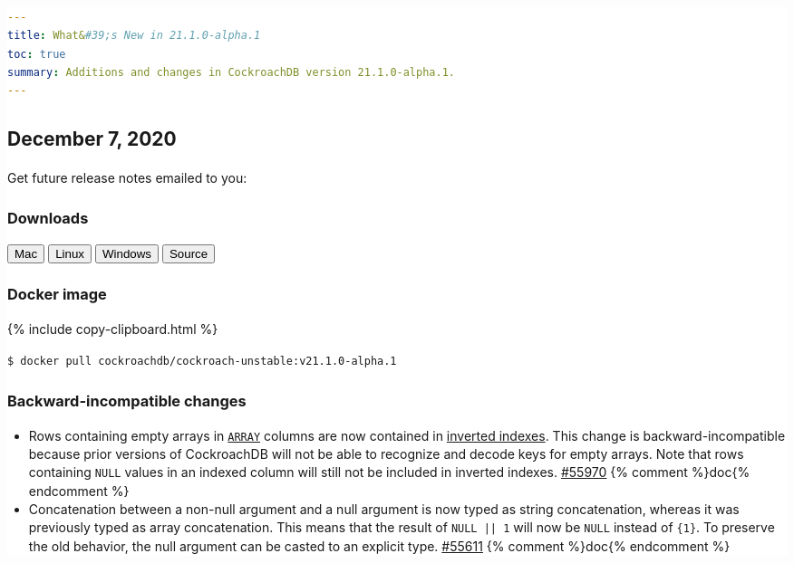 ```yaml
---
title: What&#39;s New in 21.1.0-alpha.1
toc: true
summary: Additions and changes in CockroachDB version 21.1.0-alpha.1.
---
```


## December 7, 2020

Get future release notes emailed to you:

<div class="hubspot-install-form install-form-1 clearfix">
    <script>
        hbspt.forms.create({
            css: '',
            cssClass: 'install-form',
            portalId: '1753393',
            formId: '39686297-81d2-45e7-a73f-55a596a8d5ff',
            formInstanceId: 1,
            target: '.install-form-1'
        });
    </script>
</div>

### Downloads

<div id="os-tabs" class="clearfix">
    <a href="https://binaries.cockroachdb.com/cockroach-v21.1.0-alpha.1.darwin-10.9-amd64.tgz"><button id="mac" data-eventcategory="mac-binary-release-notes">Mac</button></a>
    <a href="https://binaries.cockroachdb.com/cockroach-v21.1.0-alpha.1.linux-amd64.tgz"><button id="linux" data-eventcategory="linux-binary-release-notes">Linux</button></a>
    <a href="https://binaries.cockroachdb.com/cockroach-v21.1.0-alpha.1.windows-6.2-amd64.zip"><button id="windows" data-eventcategory="windows-binary-release-notes">Windows</button></a>
    <a href="https://binaries.cockroachdb.com/cockroach-v21.1.0-alpha.1.src.tgz"><button id="source" data-eventcategory="source-release-notes">Source</button></a>
</div>

### Docker image

{% include copy-clipboard.html %}
~~~shell
$ docker pull cockroachdb/cockroach-unstable:v21.1.0-alpha.1
~~~

### Backward-incompatible changes

- Rows containing empty arrays in [`ARRAY`](../v21.1/array.html) columns are now contained in [inverted indexes](../v21.1/inverted-indexes.html). This change is backward-incompatible because prior versions of CockroachDB will not be able to recognize and decode keys for empty arrays. Note that rows containing `NULL` values in an indexed column will still not be included in inverted indexes. [#55970][#55970] {% comment %}doc{% endcomment %}
- Concatenation between a non-null argument and a null argument is now typed as string concatenation, whereas it was previously typed as array concatenation. This means that the result of `NULL || 1` will now be `NULL` instead of `{1}`. To preserve the old behavior, the null argument can be casted to an explicit type. [#55611][#55611] {% comment %}doc{% endcomment %}


[#30624]: https://github.com/cockroachdb/cockroach/pull/30624
[#50869]: https://github.com/cockroachdb/cockroach/pull/50869
[#53390]: https://github.com/cockroachdb/cockroach/pull/53390
[#53485]: https://github.com/cockroachdb/cockroach/pull/53485
[#53547]: https://github.com/cockroachdb/cockroach/pull/53547
[#53926]: https://github.com/cockroachdb/cockroach/pull/53926
[#54017]: https://github.com/cockroachdb/cockroach/pull/54017
[#54026]: https://github.com/cockroachdb/cockroach/pull/54026
[#54044]: https://github.com/cockroachdb/cockroach/pull/54044
[#54064]: https://github.com/cockroachdb/cockroach/pull/54064
[#54140]: https://github.com/cockroachdb/cockroach/pull/54140
[#54143]: https://github.com/cockroachdb/cockroach/pull/54143
[#54163]: https://github.com/cockroachdb/cockroach/pull/54163
[#54215]: https://github.com/cockroachdb/cockroach/pull/54215
[#54230]: https://github.com/cockroachdb/cockroach/pull/54230
[#54268]: https://github.com/cockroachdb/cockroach/pull/54268
[#54317]: https://github.com/cockroachdb/cockroach/pull/54317
[#54322]: https://github.com/cockroachdb/cockroach/pull/54322
[#54329]: https://github.com/cockroachdb/cockroach/pull/54329
[#54349]: https://github.com/cockroachdb/cockroach/pull/54349
[#54350]: https://github.com/cockroachdb/cockroach/pull/54350
[#54352]: https://github.com/cockroachdb/cockroach/pull/54352
[#54355]: https://github.com/cockroachdb/cockroach/pull/54355
[#54376]: https://github.com/cockroachdb/cockroach/pull/54376
[#54446]: https://github.com/cockroachdb/cockroach/pull/54446
[#54518]: https://github.com/cockroachdb/cockroach/pull/54518
[#54558]: https://github.com/cockroachdb/cockroach/pull/54558
[#54594]: https://github.com/cockroachdb/cockroach/pull/54594
[#54610]: https://github.com/cockroachdb/cockroach/pull/54610
[#54618]: https://github.com/cockroachdb/cockroach/pull/54618
[#54628]: https://github.com/cockroachdb/cockroach/pull/54628
[#54668]: https://github.com/cockroachdb/cockroach/pull/54668
[#54673]: https://github.com/cockroachdb/cockroach/pull/54673
[#54741]: https://github.com/cockroachdb/cockroach/pull/54741
[#54749]: https://github.com/cockroachdb/cockroach/pull/54749
[#54768]: https://github.com/cockroachdb/cockroach/pull/54768
[#54796]: https://github.com/cockroachdb/cockroach/pull/54796
[#54811]: https://github.com/cockroachdb/cockroach/pull/54811
[#54813]: https://github.com/cockroachdb/cockroach/pull/54813
[#54843]: https://github.com/cockroachdb/cockroach/pull/54843
[#54851]: https://github.com/cockroachdb/cockroach/pull/54851
[#54853]: https://github.com/cockroachdb/cockroach/pull/54853
[#54855]: https://github.com/cockroachdb/cockroach/pull/54855
[#54870]: https://github.com/cockroachdb/cockroach/pull/54870
[#54880]: https://github.com/cockroachdb/cockroach/pull/54880
[#54890]: https://github.com/cockroachdb/cockroach/pull/54890
[#54896]: https://github.com/cockroachdb/cockroach/pull/54896
[#54943]: https://github.com/cockroachdb/cockroach/pull/54943
[#54951]: https://github.com/cockroachdb/cockroach/pull/54951
[#54960]: https://github.com/cockroachdb/cockroach/pull/54960
[#55050]: https://github.com/cockroachdb/cockroach/pull/55050
[#55063]: https://github.com/cockroachdb/cockroach/pull/55063
[#55071]: https://github.com/cockroachdb/cockroach/pull/55071
[#55076]: https://github.com/cockroachdb/cockroach/pull/55076
[#55095]: https://github.com/cockroachdb/cockroach/pull/55095
[#55120]: https://github.com/cockroachdb/cockroach/pull/55120
[#55129]: https://github.com/cockroachdb/cockroach/pull/55129
[#55135]: https://github.com/cockroachdb/cockroach/pull/55135
[#55139]: https://github.com/cockroachdb/cockroach/pull/55139
[#55143]: https://github.com/cockroachdb/cockroach/pull/55143
[#55147]: https://github.com/cockroachdb/cockroach/pull/55147
[#55148]: https://github.com/cockroachdb/cockroach/pull/55148
[#55157]: https://github.com/cockroachdb/cockroach/pull/55157
[#55172]: https://github.com/cockroachdb/cockroach/pull/55172
[#55186]: https://github.com/cockroachdb/cockroach/pull/55186
[#55216]: https://github.com/cockroachdb/cockroach/pull/55216
[#55222]: https://github.com/cockroachdb/cockroach/pull/55222
[#55240]: https://github.com/cockroachdb/cockroach/pull/55240
[#55248]: https://github.com/cockroachdb/cockroach/pull/55248
[#55263]: https://github.com/cockroachdb/cockroach/pull/55263
[#55269]: https://github.com/cockroachdb/cockroach/pull/55269
[#55272]: https://github.com/cockroachdb/cockroach/pull/55272
[#55300]: https://github.com/cockroachdb/cockroach/pull/55300
[#55304]: https://github.com/cockroachdb/cockroach/pull/55304
[#55312]: https://github.com/cockroachdb/cockroach/pull/55312
[#55373]: https://github.com/cockroachdb/cockroach/pull/55373
[#55386]: https://github.com/cockroachdb/cockroach/pull/55386
[#55401]: https://github.com/cockroachdb/cockroach/pull/55401
[#55416]: https://github.com/cockroachdb/cockroach/pull/55416
[#55417]: https://github.com/cockroachdb/cockroach/pull/55417
[#55428]: https://github.com/cockroachdb/cockroach/pull/55428
[#55429]: https://github.com/cockroachdb/cockroach/pull/55429
[#55459]: https://github.com/cockroachdb/cockroach/pull/55459
[#55464]: https://github.com/cockroachdb/cockroach/pull/55464
[#55470]: https://github.com/cockroachdb/cockroach/pull/55470
[#55509]: https://github.com/cockroachdb/cockroach/pull/55509
[#55513]: https://github.com/cockroachdb/cockroach/pull/55513
[#55515]: https://github.com/cockroachdb/cockroach/pull/55515
[#55517]: https://github.com/cockroachdb/cockroach/pull/55517
[#55524]: https://github.com/cockroachdb/cockroach/pull/55524
[#55532]: https://github.com/cockroachdb/cockroach/pull/55532
[#55543]: https://github.com/cockroachdb/cockroach/pull/55543
[#55565]: https://github.com/cockroachdb/cockroach/pull/55565
[#55567]: https://github.com/cockroachdb/cockroach/pull/55567
[#55570]: https://github.com/cockroachdb/cockroach/pull/55570
[#55607]: https://github.com/cockroachdb/cockroach/pull/55607
[#55611]: https://github.com/cockroachdb/cockroach/pull/55611
[#55612]: https://github.com/cockroachdb/cockroach/pull/55612
[#55626]: https://github.com/cockroachdb/cockroach/pull/55626
[#55638]: https://github.com/cockroachdb/cockroach/pull/55638
[#55641]: https://github.com/cockroachdb/cockroach/pull/55641
[#55644]: https://github.com/cockroachdb/cockroach/pull/55644
[#55647]: https://github.com/cockroachdb/cockroach/pull/55647
[#55660]: https://github.com/cockroachdb/cockroach/pull/55660
[#55679]: https://github.com/cockroachdb/cockroach/pull/55679
[#55699]: https://github.com/cockroachdb/cockroach/pull/55699
[#55700]: https://github.com/cockroachdb/cockroach/pull/55700
[#55705]: https://github.com/cockroachdb/cockroach/pull/55705
[#55707]: https://github.com/cockroachdb/cockroach/pull/55707
[#55720]: https://github.com/cockroachdb/cockroach/pull/55720
[#55721]: https://github.com/cockroachdb/cockroach/pull/55721
[#55751]: https://github.com/cockroachdb/cockroach/pull/55751
[#55759]: https://github.com/cockroachdb/cockroach/pull/55759
[#55760]: https://github.com/cockroachdb/cockroach/pull/55760
[#55783]: https://github.com/cockroachdb/cockroach/pull/55783
[#55785]: https://github.com/cockroachdb/cockroach/pull/55785
[#55808]: https://github.com/cockroachdb/cockroach/pull/55808
[#55812]: https://github.com/cockroachdb/cockroach/pull/55812
[#55827]: https://github.com/cockroachdb/cockroach/pull/55827
[#55831]: https://github.com/cockroachdb/cockroach/pull/55831
[#55845]: https://github.com/cockroachdb/cockroach/pull/55845
[#55866]: https://github.com/cockroachdb/cockroach/pull/55866
[#55867]: https://github.com/cockroachdb/cockroach/pull/55867
[#55891]: https://github.com/cockroachdb/cockroach/pull/55891
[#55894]: https://github.com/cockroachdb/cockroach/pull/55894
[#55907]: https://github.com/cockroachdb/cockroach/pull/55907
[#55915]: https://github.com/cockroachdb/cockroach/pull/55915
[#55916]: https://github.com/cockroachdb/cockroach/pull/55916
[#55934]: https://github.com/cockroachdb/cockroach/pull/55934
[#55945]: https://github.com/cockroachdb/cockroach/pull/55945
[#55958]: https://github.com/cockroachdb/cockroach/pull/55958
[#55961]: https://github.com/cockroachdb/cockroach/pull/55961
[#55969]: https://github.com/cockroachdb/cockroach/pull/55969
[#55970]: https://github.com/cockroachdb/cockroach/pull/55970
[#55982]: https://github.com/cockroachdb/cockroach/pull/55982
[#55983]: https://github.com/cockroachdb/cockroach/pull/55983
[#55993]: https://github.com/cockroachdb/cockroach/pull/55993
[#55994]: https://github.com/cockroachdb/cockroach/pull/55994
[#56007]: https://github.com/cockroachdb/cockroach/pull/56007
[#56025]: https://github.com/cockroachdb/cockroach/pull/56025
[#56080]: https://github.com/cockroachdb/cockroach/pull/56080
[#56101]: https://github.com/cockroachdb/cockroach/pull/56101
[#56103]: https://github.com/cockroachdb/cockroach/pull/56103
[#56135]: https://github.com/cockroachdb/cockroach/pull/56135
[#56144]: https://github.com/cockroachdb/cockroach/pull/56144
[#56183]: https://github.com/cockroachdb/cockroach/pull/56183
[#56198]: https://github.com/cockroachdb/cockroach/pull/56198
[#56213]: https://github.com/cockroachdb/cockroach/pull/56213
[#56283]: https://github.com/cockroachdb/cockroach/pull/56283
[#56296]: https://github.com/cockroachdb/cockroach/pull/56296
[#56298]: https://github.com/cockroachdb/cockroach/pull/56298
[#56344]: https://github.com/cockroachdb/cockroach/pull/56344
[#56352]: https://github.com/cockroachdb/cockroach/pull/56352
[#56363]: https://github.com/cockroachdb/cockroach/pull/56363
[#56373]: https://github.com/cockroachdb/cockroach/pull/56373
[#56388]: https://github.com/cockroachdb/cockroach/pull/56388
[#56392]: https://github.com/cockroachdb/cockroach/pull/56392
[#56455]: https://github.com/cockroachdb/cockroach/pull/56455
[#56458]: https://github.com/cockroachdb/cockroach/pull/56458
[#56459]: https://github.com/cockroachdb/cockroach/pull/56459
[#56461]: https://github.com/cockroachdb/cockroach/pull/56461
[#56470]: https://github.com/cockroachdb/cockroach/pull/56470
[#56477]: https://github.com/cockroachdb/cockroach/pull/56477
[#56524]: https://github.com/cockroachdb/cockroach/pull/56524
[#56533]: https://github.com/cockroachdb/cockroach/pull/56533
[#56546]: https://github.com/cockroachdb/cockroach/pull/56546
[#56574]: https://github.com/cockroachdb/cockroach/pull/56574
[#56585]: https://github.com/cockroachdb/cockroach/pull/56585
[#56587]: https://github.com/cockroachdb/cockroach/pull/56587
[#56589]: https://github.com/cockroachdb/cockroach/pull/56589
[#56591]: https://github.com/cockroachdb/cockroach/pull/56591
[#56598]: https://github.com/cockroachdb/cockroach/pull/56598
[#56627]: https://github.com/cockroachdb/cockroach/pull/56627
[#56628]: https://github.com/cockroachdb/cockroach/pull/56628
[#56631]: https://github.com/cockroachdb/cockroach/pull/56631
[#56634]: https://github.com/cockroachdb/cockroach/pull/56634
[#56653]: https://github.com/cockroachdb/cockroach/pull/56653
[#56672]: https://github.com/cockroachdb/cockroach/pull/56672
[#56679]: https://github.com/cockroachdb/cockroach/pull/56679
[#56681]: https://github.com/cockroachdb/cockroach/pull/56681
[#56708]: https://github.com/cockroachdb/cockroach/pull/56708
[#56732]: https://github.com/cockroachdb/cockroach/pull/56732
[#56737]: https://github.com/cockroachdb/cockroach/pull/56737
[#56762]: https://github.com/cockroachdb/cockroach/pull/56762
[#56773]: https://github.com/cockroachdb/cockroach/pull/56773
[#56822]: https://github.com/cockroachdb/cockroach/pull/56822
[#56827]: https://github.com/cockroachdb/cockroach/pull/56827
[#56829]: https://github.com/cockroachdb/cockroach/pull/56829
[#56837]: https://github.com/cockroachdb/cockroach/pull/56837
[#56855]: https://github.com/cockroachdb/cockroach/pull/56855
[#56858]: https://github.com/cockroachdb/cockroach/pull/56858
[#56860]: https://github.com/cockroachdb/cockroach/pull/56860
[#56869]: https://github.com/cockroachdb/cockroach/pull/56869
[#56872]: https://github.com/cockroachdb/cockroach/pull/56872
[#56874]: https://github.com/cockroachdb/cockroach/pull/56874
[#56880]: https://github.com/cockroachdb/cockroach/pull/56880
[#56881]: https://github.com/cockroachdb/cockroach/pull/56881
[#56883]: https://github.com/cockroachdb/cockroach/pull/56883
[#56898]: https://github.com/cockroachdb/cockroach/pull/56898
[#56901]: https://github.com/cockroachdb/cockroach/pull/56901
[#56942]: https://github.com/cockroachdb/cockroach/pull/56942
[#56943]: https://github.com/cockroachdb/cockroach/pull/56943
[#56953]: https://github.com/cockroachdb/cockroach/pull/56953
[#56964]: https://github.com/cockroachdb/cockroach/pull/56964
[#56974]: https://github.com/cockroachdb/cockroach/pull/56974
[#56975]: https://github.com/cockroachdb/cockroach/pull/56975
[#57003]: https://github.com/cockroachdb/cockroach/pull/57003
[#57004]: https://github.com/cockroachdb/cockroach/pull/57004
[#57006]: https://github.com/cockroachdb/cockroach/pull/57006
[#57007]: https://github.com/cockroachdb/cockroach/pull/57007
[#57038]: https://github.com/cockroachdb/cockroach/pull/57038
[#57040]: https://github.com/cockroachdb/cockroach/pull/57040
[#57050]: https://github.com/cockroachdb/cockroach/pull/57050
[#57076]: https://github.com/cockroachdb/cockroach/pull/57076
[#57100]: https://github.com/cockroachdb/cockroach/pull/57100
[#57106]: https://github.com/cockroachdb/cockroach/pull/57106
[#57121]: https://github.com/cockroachdb/cockroach/pull/57121
[#57132]: https://github.com/cockroachdb/cockroach/pull/57132
[#57139]: https://github.com/cockroachdb/cockroach/pull/57139
[#57142]: https://github.com/cockroachdb/cockroach/pull/57142
[#57143]: https://github.com/cockroachdb/cockroach/pull/57143
[#57152]: https://github.com/cockroachdb/cockroach/pull/57152
[#57153]: https://github.com/cockroachdb/cockroach/pull/57153
[#57179]: https://github.com/cockroachdb/cockroach/pull/57179
[#57180]: https://github.com/cockroachdb/cockroach/pull/57180
[#57197]: https://github.com/cockroachdb/cockroach/pull/57197
[#57212]: https://github.com/cockroachdb/cockroach/pull/57212
[#57241]: https://github.com/cockroachdb/cockroach/pull/57241
[#57256]: https://github.com/cockroachdb/cockroach/pull/57256
[#57265]: https://github.com/cockroachdb/cockroach/pull/57265
[#57278]: https://github.com/cockroachdb/cockroach/pull/57278
[#57284]: https://github.com/cockroachdb/cockroach/pull/57284
[#57309]: https://github.com/cockroachdb/cockroach/pull/57309
[#57316]: https://github.com/cockroachdb/cockroach/pull/57316
[#57320]: https://github.com/cockroachdb/cockroach/pull/57320
[#57355]: https://github.com/cockroachdb/cockroach/pull/57355